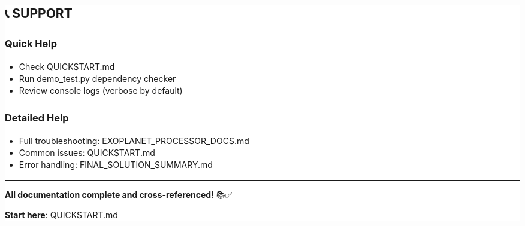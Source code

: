 
## 📞 **SUPPORT**

### Quick Help
- Check [QUICKSTART.md](QUICKSTART.md#troubleshooting)
- Run [demo_test.py](demo_test.py) dependency checker
- Review console logs (verbose by default)

### Detailed Help
- Full troubleshooting: [EXOPLANET_PROCESSOR_DOCS.md](EXOPLANET_PROCESSOR_DOCS.md#troubleshooting)
- Common issues: [QUICKSTART.md](QUICKSTART.md#troubleshooting)
- Error handling: [FINAL_SOLUTION_SUMMARY.md](FINAL_SOLUTION_SUMMARY.md#error-handling)

---

**All documentation complete and cross-referenced!** 📚✅

**Start here**: [QUICKSTART.md](QUICKSTART.md)
